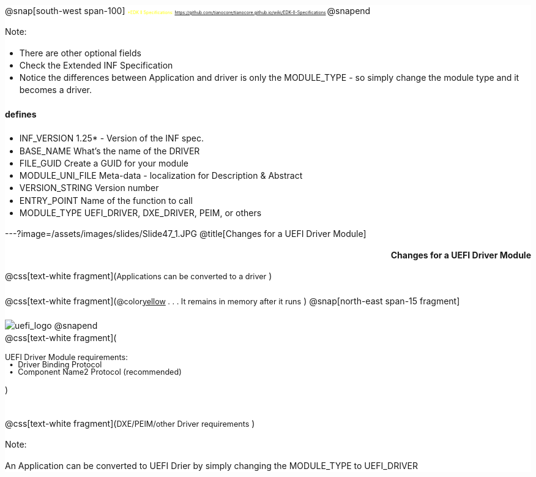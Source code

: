 


@snap[south-west span-100]
<span style="font-size:0.5em" ><font color="yellow">*EDK II Specifications: </font> <a href="https://github.com/tianocore/tianocore.github.io/wiki/EDK-II-Specifications">https://github.com/tianocore/tianocore.github.io/wiki/EDK-II-Specifications </a></span>
@snapend



Note:
- There are other optional fields
- Check the Extended INF Specification
- Notice the differences between Application and driver is only the MODULE_TYPE - so simply change the module type and it becomes a driver.

#### defines
- INF_VERSION 1.25* - Version of the INF spec.
- BASE_NAME What’s the name of the DRIVER
- FILE_GUID Create a GUID for your module
- MODULE_UNI_FILE Meta-data - localization for Description & Abstract
- VERSION_STRING Version number
- ENTRY_POINT Name of the function to call
- MODULE_TYPE UEFI_DRIVER, DXE_DRIVER, PEIM, or others




---?image=/assets/images/slides/Slide47_1.JPG
@title[Changes for a UEFI Driver Module]
<p align="right"><span class="gold" ><b>Changes for a UEFI Driver Module</b></span></p>

@css[text-white fragment](<span style="font-size:0.9em" >Applications can be converted to a driver</span> )
<br>
<br>
@css[text-white fragment](<span style="font-size:0.9em" >@color[yellow](But) . . . It remains in memory after it runs</span> )
@snap[north-east span-15 fragment]
<br>
<br>
![uefi_logo](/assets/images/uefi_logo.png)
@snapend
<br>
@css[text-white fragment](<p style="line-height:80%" ><span style="font-size:0.9em" >UEFI Driver Module requirements:<br>&nbsp;&nbsp;&bull;&nbsp;&nbsp;Driver Binding Protocol<br>&nbsp;&nbsp;&bull;&nbsp;&nbsp;Component Name2 Protocol &lpar;recommended&rpar;</span> </p>)

<br>
@css[text-white fragment](<span style="font-size:0.9em" >DXE/PEIM/other Driver requirements</span> )


Note:

An Application can be converted to  UEFI Drier by simply changing the MODULE_TYPE to UEFI_DRIVER
